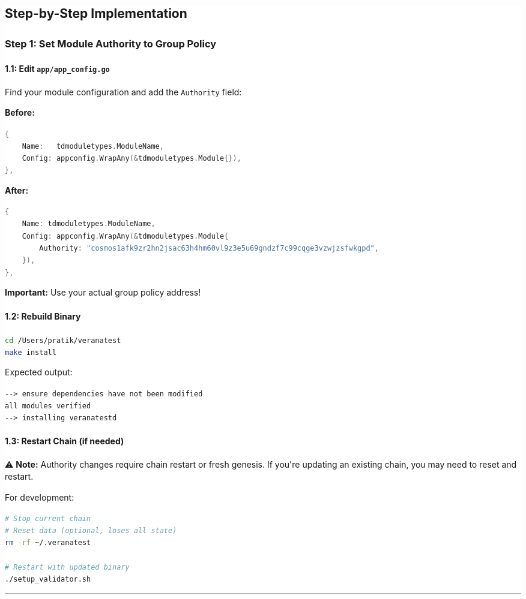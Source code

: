## Step-by-Step Implementation

### Step 1: Set Module Authority to Group Policy

#### 1.1: Edit `app/app_config.go`

Find your module configuration and add the `Authority` field:

**Before:**
```go
{
    Name:   tdmoduletypes.ModuleName,
    Config: appconfig.WrapAny(&tdmoduletypes.Module{}),
},
```

**After:**
```go
{
    Name: tdmoduletypes.ModuleName,
    Config: appconfig.WrapAny(&tdmoduletypes.Module{
        Authority: "cosmos1afk9zr2hn2jsac63h4hm60vl9z3e5u69gndzf7c99cqge3vzwjzsfwkgpd",
    }),
},
```

**Important:** Use your actual group policy address!

#### 1.2: Rebuild Binary

```bash
cd /Users/pratik/veranatest
make install
```

Expected output:
```
--> ensure dependencies have not been modified
all modules verified
--> installing veranatestd
```

#### 1.3: Restart Chain (if needed)

⚠️ **Note:** Authority changes require chain restart or fresh genesis. If you're updating an existing chain, you may need to reset and restart.

For development:
```bash
# Stop current chain
# Reset data (optional, loses all state)
rm -rf ~/.veranatest

# Restart with updated binary
./setup_validator.sh
```

---